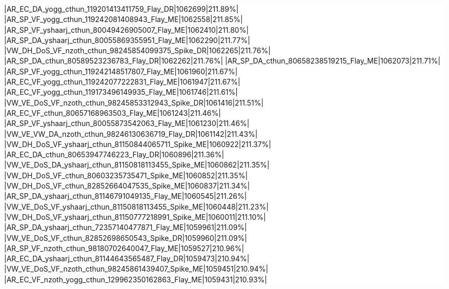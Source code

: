 |AR_EC_DA_yogg_cthun_119201413411759_Flay_DR|1062699|211.89%|
|AR_SP_VF_yogg_cthun_119242081408943_Flay_ME|1062558|211.85%|
|AR_SP_VF_yshaarj_cthun_80049426905007_Flay_ME|1062410|211.80%|
|AR_SP_DA_yshaarj_cthun_80055869355951_Flay_ME|1062290|211.77%|
|VW_DH_DoS_VF_nzoth_cthun_98245854099375_Spike_DR|1062265|211.76%|
|AR_SP_DA_cthun_80589523236783_Flay_DR|1062262|211.76%|
|AR_SP_DA_cthun_80658238519215_Flay_ME|1062073|211.71%|
|AR_SP_VF_yogg_cthun_119242148517807_Flay_ME|1061960|211.67%|
|AR_EC_VF_yogg_cthun_119242077222831_Flay_ME|1061947|211.67%|
|AR_EC_VF_yogg_cthun_119173496149935_Flay_ME|1061746|211.61%|
|VW_VE_DoS_VF_nzoth_cthun_98245853312943_Spike_DR|1061416|211.51%|
|AR_EC_VF_cthun_80657168963503_Flay_ME|1061243|211.46%|
|AR_SP_VF_yshaarj_cthun_80055873542063_Flay_ME|1061230|211.46%|
|VW_VE_VW_DA_nzoth_cthun_98246130636719_Flay_DR|1061142|211.43%|
|VW_DH_DoS_VF_yshaarj_cthun_81150844065711_Spike_ME|1060922|211.37%|
|AR_EC_DA_cthun_80653947746223_Flay_DR|1060896|211.36%|
|VW_VE_DoS_DA_yshaarj_cthun_81150818113455_Spike_ME|1060862|211.35%|
|VW_DH_DoS_VF_cthun_80603235735471_Spike_ME|1060852|211.35%|
|VW_DH_DoS_VF_cthun_82852664047535_Spike_ME|1060837|211.34%|
|AR_SP_DA_yshaarj_cthun_81146791049135_Flay_ME|1060545|211.26%|
|VW_VE_DoS_VF_yshaarj_cthun_81150818113455_Spike_ME|1060448|211.23%|
|VW_DH_DoS_VF_yshaarj_cthun_81150777218991_Spike_ME|1060011|211.10%|
|AR_SP_DA_yshaarj_cthun_72357140477871_Flay_ME|1059961|211.09%|
|VW_VE_DoS_VF_cthun_82852698650543_Spike_DR|1059960|211.09%|
|AR_SP_VF_nzoth_cthun_98180702640047_Flay_ME|1059527|210.96%|
|AR_EC_DA_yshaarj_cthun_81144643565487_Flay_DR|1059473|210.94%|
|VW_VE_DoS_VF_nzoth_cthun_98245861439407_Spike_ME|1059451|210.94%|
|AR_EC_VF_nzoth_yogg_cthun_129962350162863_Flay_ME|1059431|210.93%|

